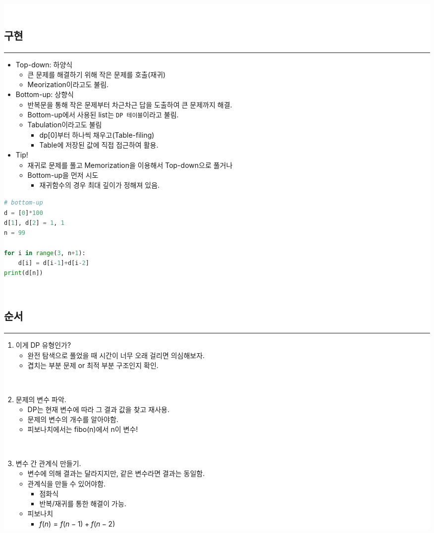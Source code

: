<br>

## 구현
---
* Top-down: 하양식
    * 큰 문제를 해결하기 위해 작은 문제를 호출(재귀)
    * Meorization이라고도 불림.
* Bottom-up: 상향식
    * 반복문을 통해 작은 문제부터 차근차근 답을 도출하여 큰 문제까지 해결.
    * Bottom-up에서 사용된 list는 `DP 테이블`이라고 불림.
    * Tabulation이라고도 불림
        * dp[0]부터 하나씩 채우고(Table-filing)
        * Table에 저장된 값에 직접 접근하여 활용.
* Tip!
    * 재귀로 문제를 풀고 Memorization을 이용해서 Top-down으로 풀거나
    * Bottom-up을 먼저 시도
        * 재귀함수의 경우 최대 깊이가 정해져 있음.


```python
# bottom-up
d = [0]*100
d[1], d[2] = 1, 1
n = 99

for i in range(3, n+1):
    d[i] = d[i-1]+d[i-2]
print(d[n])
```

<br>

## 순서
---
1. 이게 DP 유형인가?
    * 완전 탐색으로 풀었을 때 시간이 너무 오래 걸리면 의심해보자.
    * 겹치는 부분 문제 or 최적 부분 구조인지 확인.

<br>

2. 문제의 변수 파악.
    * DP는 현재 변수에 따라 그 결과 값을 찾고 재사용.
    * 문제의 변수의 개수를 알아야함.
    * 피보나치에서는 fibo(n)에서 n이 변수!

<br>

3. 변수 간 관계식 만들기.
    * 변수에 의해 결과는 달라지지만, 같은 변수라면 결과는 동일함.
    * 관계식을 만들 수 있어야함.
        * 점화식
        * 반복/재귀를 통한 해결이 가능.
    * 피보나치
        * $f(n)=f(n-1)+f(n-2)$
